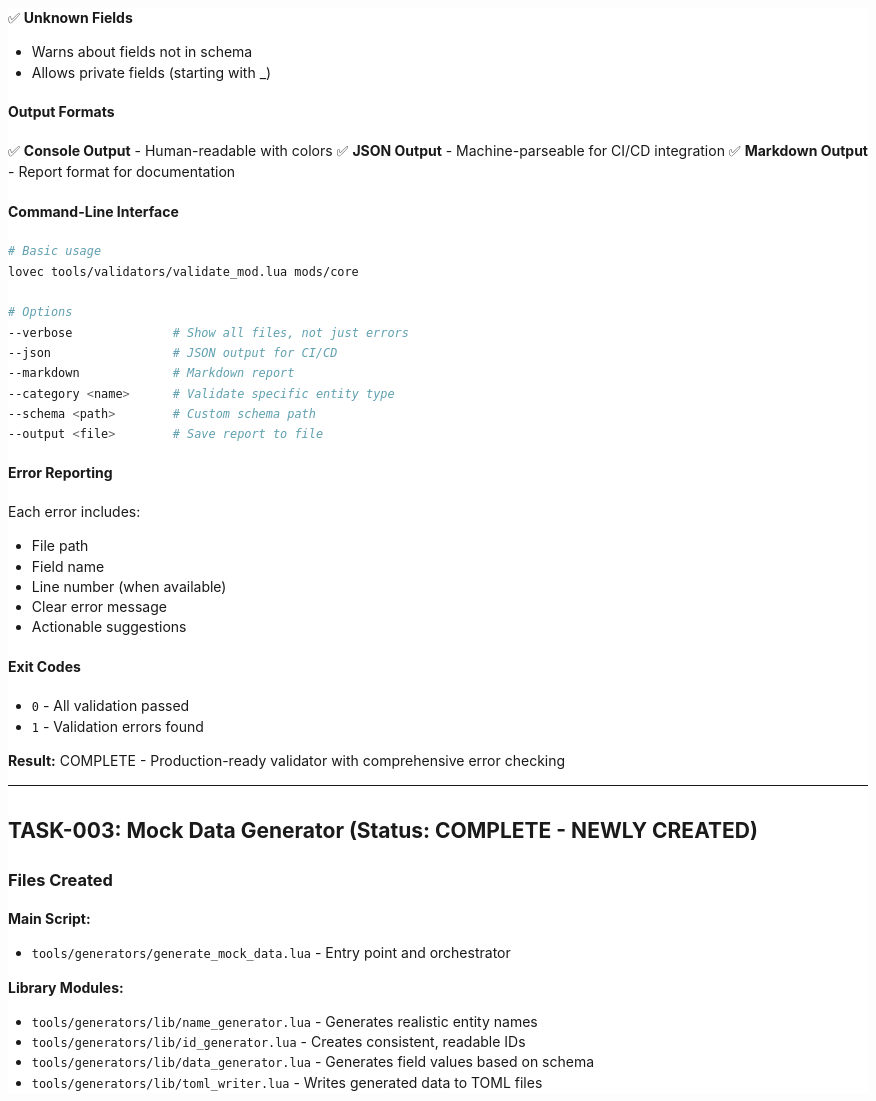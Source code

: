 ✅ **Unknown Fields**
- Warns about fields not in schema
- Allows private fields (starting with _)

#### Output Formats

✅ **Console Output** - Human-readable with colors
✅ **JSON Output** - Machine-parseable for CI/CD integration
✅ **Markdown Output** - Report format for documentation

#### Command-Line Interface

```bash
# Basic usage
lovec tools/validators/validate_mod.lua mods/core

# Options
--verbose              # Show all files, not just errors
--json                 # JSON output for CI/CD
--markdown             # Markdown report
--category <name>      # Validate specific entity type
--schema <path>        # Custom schema path
--output <file>        # Save report to file
```

#### Error Reporting

Each error includes:
- File path
- Field name
- Line number (when available)
- Clear error message
- Actionable suggestions

#### Exit Codes

- `0` - All validation passed
- `1` - Validation errors found

**Result:** COMPLETE - Production-ready validator with comprehensive error checking

---

## TASK-003: Mock Data Generator (Status: COMPLETE - NEWLY CREATED)

### Files Created

**Main Script:**
- `tools/generators/generate_mock_data.lua` - Entry point and orchestrator

**Library Modules:**
- `tools/generators/lib/name_generator.lua` - Generates realistic entity names
- `tools/generators/lib/id_generator.lua` - Creates consistent, readable IDs
- `tools/generators/lib/data_generator.lua` - Generates field values based on schema
- `tools/generators/lib/toml_writer.lua` - Writes generated data to TOML files
